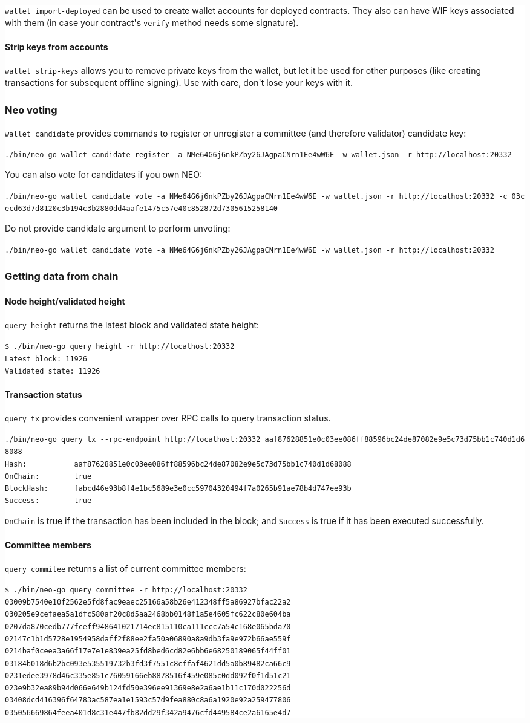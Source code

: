 `wallet import-deployed` can be used to create wallet accounts for deployed
contracts. They also can have WIF keys associated with them (in case your
contract's `verify` method needs some signature).

#### Strip keys from accounts
`wallet strip-keys` allows you to remove private keys from the wallet, but let
it be used for other purposes (like creating transactions for subsequent
offline signing). Use with care, don't lose your keys with it.

### Neo voting
`wallet candidate` provides commands to register or unregister a committee
(and therefore validator) candidate key:
```
./bin/neo-go wallet candidate register -a NMe64G6j6nkPZby26JAgpaCNrn1Ee4wW6E -w wallet.json -r http://localhost:20332
```

You can also vote for candidates if you own NEO:
```
./bin/neo-go wallet candidate vote -a NMe64G6j6nkPZby26JAgpaCNrn1Ee4wW6E -w wallet.json -r http://localhost:20332 -c 03cecd63d7d8120c3b194c3b2880dd4aafe1475c57e40c852872d7305615258140
```

Do not provide candidate argument to perform unvoting:
```
./bin/neo-go wallet candidate vote -a NMe64G6j6nkPZby26JAgpaCNrn1Ee4wW6E -w wallet.json -r http://localhost:20332
```

### Getting data from chain

#### Node height/validated height
`query height` returns the latest block and validated state height:
```
$ ./bin/neo-go query height -r http://localhost:20332
Latest block: 11926
Validated state: 11926
```

#### Transaction status
`query tx` provides convenient wrapper over RPC calls to query transaction status.
```
./bin/neo-go query tx --rpc-endpoint http://localhost:20332 aaf87628851e0c03ee086ff88596bc24de87082e9e5c73d75bb1c740d1d68088
Hash:			aaf87628851e0c03ee086ff88596bc24de87082e9e5c73d75bb1c740d1d68088
OnChain:		true
BlockHash:		fabcd46e93b8f4e1bc5689e3e0cc59704320494f7a0265b91ae78b4d747ee93b
Success:		true
```
`OnChain` is true if the transaction has been included in the block; and `Success` is true
if it has been executed successfully.

#### Committee members
`query commitee` returns a list of current committee members:
```
$ ./bin/neo-go query committee -r http://localhost:20332
03009b7540e10f2562e5fd8fac9eaec25166a58b26e412348ff5a86927bfac22a2
030205e9cefaea5a1dfc580af20c8d5aa2468bb0148f1a5e4605fc622c80e604ba
0207da870cedb777fceff948641021714ec815110ca111ccc7a54c168e065bda70
02147c1b1d5728e1954958daff2f88ee2fa50a06890a8a9db3fa9e972b66ae559f
0214baf0ceea3a66f17e7e1e839ea25fd8bed6cd82e6bb6e68250189065f44ff01
03184b018d6b2bc093e535519732b3fd3f7551c8cffaf4621dd5a0b89482ca66c9
0231edee3978d46c335e851c76059166eb8878516f459e085c0dd092f0f1d51c21
023e9b32ea89b94d066e649b124fd50e396ee91369e8e2a6ae1b11c170d022256d
03408dcd416396f64783ac587ea1e1593c57d9fea880c8a6a1920e92a259477806
035056669864feea401d8c31e447fb82dd29f342a9476cfd449584ce2a6165e4d7
```